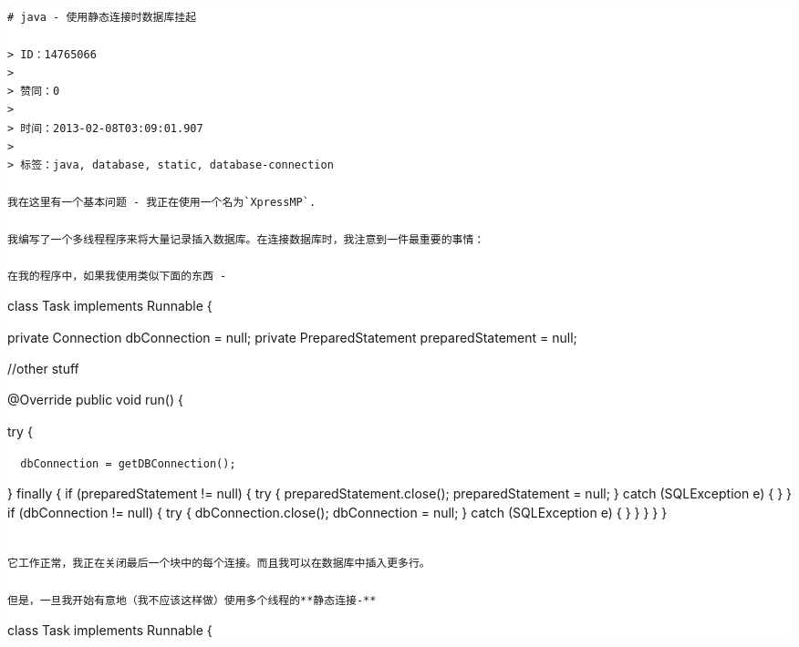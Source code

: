 ```
# java - 使用静态连接时数据库挂起

> ID：14765066
> 
> 赞同：0
> 
> 时间：2013-02-08T03:09:01.907
> 
> 标签：java, database, static, database-connection

我在这里有一个基本问题 - 我正在使用一个名为`XpressMP`.

我编写了一个多线程程序来将大量记录插入数据库。在连接数据库时，我注意到一件最重要的事情：

在我的程序中，如果我使用类似下面的东西 -

```
class Task implements Runnable {

   private Connection dbConnection = null;
   private PreparedStatement preparedStatement = null;

   //other stuff

 @Override
  public void run() {

   try {

      dbConnection = getDBConnection();

   } finally {
        if (preparedStatement != null) {
            try {
                preparedStatement.close();
                preparedStatement = null;
            } catch (SQLException e) {
            }
        }
        if (dbConnection != null) {
            try {
                dbConnection.close();
                dbConnection = null;
            } catch (SQLException e) {
            }
        }
    }
  }
} 
```

它工作正常，我正在关闭最后一个块中的每个连接。而且我可以在数据库中插入更多行。

但是，一旦我开始有意地（我不应该这样做）使用多个线程的**静态连接-**

```
class Task implements Runnable {
